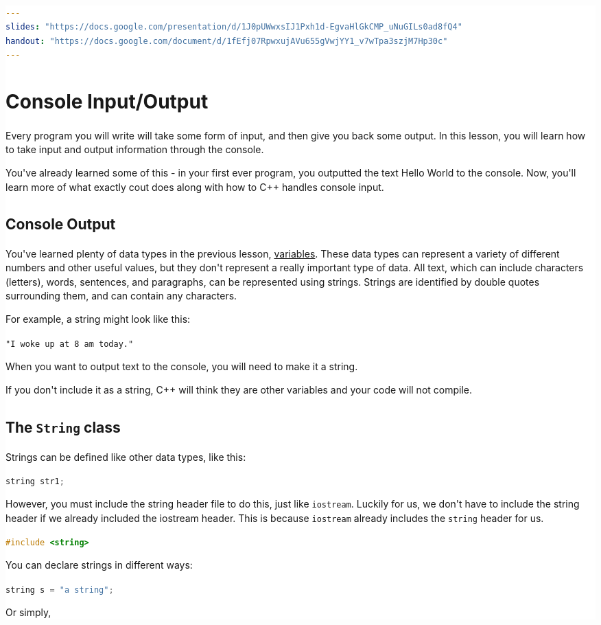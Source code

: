 ```yaml
---
slides: "https://docs.google.com/presentation/d/1J0pUWwxsIJ1Pxh1d-EgvaHlGkCMP_uNuGILs0ad8fQ4"
handout: "https://docs.google.com/document/d/1fEfj07RpwxujAVu655gVwjYY1_v7wTpa3szjM7Hp30c"
---
```

# Console Input/Output

Every program you will write will take some form of input, and then give you back some output. In this lesson, you will learn how to take input and output information through the console. 

You've already learned some of this - in your first ever program, you outputted the text Hello World to the console. Now, you'll learn more of what exactly cout does along with how to C++ handles console input.

## Console Output

You've learned plenty of data types in the previous lesson, [variables](https://guide.returnstem.org/introcpp/variables?).
These data types can represent a variety of different numbers and other useful values, but they don't represent a really important type of data. All text, which can include characters (letters), words, sentences, and paragraphs, can be represented using strings. Strings are identified by double quotes surrounding them, and can contain any characters.  

For example, a string might look like this: 

`"I woke up at 8 am today."`

When you want to output text to the console, you will need to make it a string. 

If you don't include it as a string, C++ will think they are other variables and your code will not compile. 

## The `String` class

Strings can be defined like other data types, like this:
```cpp
string str1;
```

However, you must include the string header file to do this, just like `iostream`. Luckily for us, we don't have to include the string header if we already included the iostream header. This is because `iostream` already includes the `string` header for us.

```cpp
#include <string>
```

You can declare strings in different ways:

```cpp
string s = "a string";
```

Or simply,
